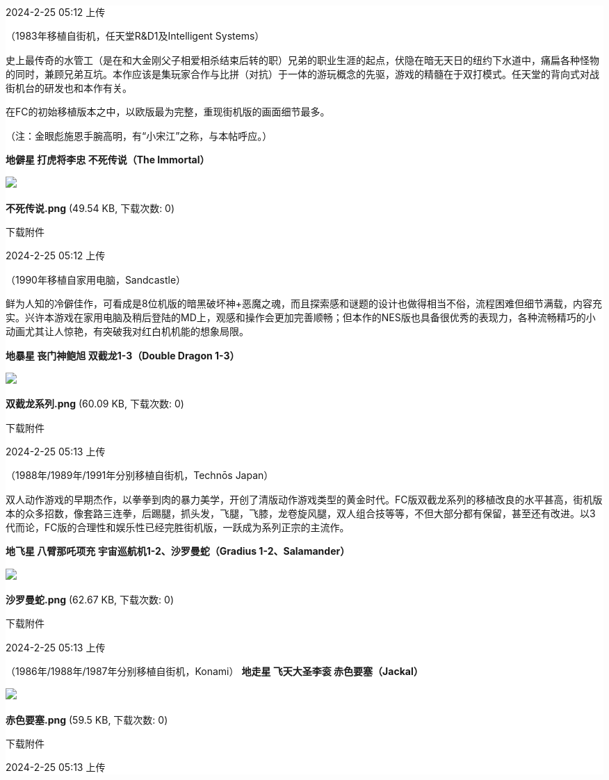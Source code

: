 2024-2-25 05:12 上传

（1983年移植自街机，任天堂R&amp;D1及Intelligent Systems） 

史上最传奇的水管工（是在和大金刚父子相爱相杀结束后转的职）兄弟的职业生涯的起点，伏隐在暗无天日的纽约下水道中，痛扁各种怪物的同时，兼顾兄弟互坑。本作应该是集玩家合作与比拼（对抗）于一体的游玩概念的先驱，游戏的精髓在于双打模式。任天堂的背向式对战街机台的研发也和本作有关。

在FC的初始移植版本之中，以欧版最为完整，重现街机版的画面细节最多。

（注：金眼彪施恩手腕高明，有“小宋江”之称，与本帖呼应。）

<strong>地僻星 打虎将李忠 不死传说（The Immortal）</strong>

<img src="https://img.saraba1st.com/forum/202402/25/051258ni5zi0600ty7u8qk.png" referrerpolicy="no-referrer">

<strong>不死传说.png</strong> (49.54 KB, 下载次数: 0)

下载附件

2024-2-25 05:12 上传

（1990年移植自家用电脑，Sandcastle） 

鲜为人知的冷僻佳作，可看成是8位机版的暗黑破坏神+恶魔之魂，而且探索感和谜题的设计也做得相当不俗，流程困难但细节满载，内容充实。兴许本游戏在家用电脑及稍后登陆的MD上，观感和操作会更加完善顺畅；但本作的NES版也具备很优秀的表现力，各种流畅精巧的小动画尤其让人惊艳，有突破我对红白机机能的想象局限。

<strong>地暴星 丧门神鲍旭 双截龙1-3（Double Dragon 1-3）</strong>

<img src="https://img.saraba1st.com/forum/202402/25/051308bkll8k8ac2caal82.png" referrerpolicy="no-referrer">

<strong>双截龙系列.png</strong> (60.09 KB, 下载次数: 0)

下载附件

2024-2-25 05:13 上传

（1988年/1989年/1991年分别移植自街机，Technōs Japan）

双人动作游戏的早期杰作，以拳拳到肉的暴力美学，开创了清版动作游戏类型的黄金时代。FC版双截龙系列的移植改良的水平甚高，街机版本的众多招数，像套路三连拳，后踢腿，抓头发，飞腿，飞膝，龙卷旋风腿，双人组合技等等，不但大部分都有保留，甚至还有改进。以3代而论，FC版的合理性和娱乐性已经完胜街机版，一跃成为系列正宗的主流作。

<strong>地飞星 八臂那吒项充 宇宙巡航机1-2、沙罗曼蛇（Gradius 1-2、Salamander）</strong>

<img src="https://img.saraba1st.com/forum/202402/25/051317odd5n9dcst1n7z55.png" referrerpolicy="no-referrer">

<strong>沙罗曼蛇.png</strong> (62.67 KB, 下载次数: 0)

下载附件

2024-2-25 05:13 上传

（1986年/1988年/1987年分别移植自街机，Konami）
<strong>地走星 飞天大圣李衮 赤色要塞（Jackal）</strong>

<img src="https://img.saraba1st.com/forum/202402/25/051324bmjc33vfm3vzv3mc.png" referrerpolicy="no-referrer">

<strong>赤色要塞.png</strong> (59.5 KB, 下载次数: 0)

下载附件

2024-2-25 05:13 上传
